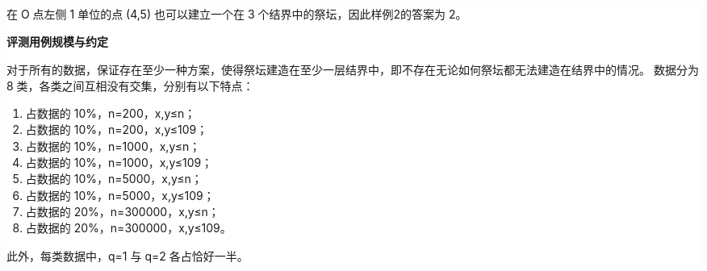 在 O 点左侧 1 单位的点 (4,5) 也可以建立一个在 3 个结界中的祭坛，因此样例2的答案为 2。

**评测用例规模与约定**

对于所有的数据，保证存在至少一种方案，使得祭坛建造在至少一层结界中，即不存在无论如何祭坛都无法建造在结界中的情况。
数据分为 8 类，各类之间互相没有交集，分别有以下特点：
1. 占数据的 10%，n=200，x,y≤n；
2. 占数据的 10%，n=200，x,y≤109；
3. 占数据的 10%，n=1000，x,y≤n；
4. 占数据的 10%，n=1000，x,y≤109；
5. 占数据的 10%，n=5000，x,y≤n；
6. 占数据的 10%，n=5000，x,y≤109；
7. 占数据的 20%，n=300000，x,y≤n；
8. 占数据的 20%，n=300000，x,y≤109。

此外，每类数据中，q=1 与 q=2 各占恰好一半。

```c

```